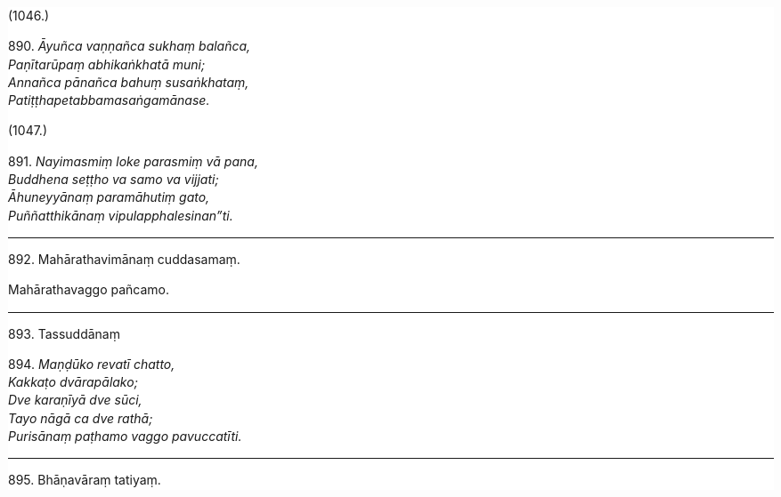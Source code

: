 
(1046.)

890\. _Āyuñca vaṇṇañca sukhaṃ balañca,_  
_Paṇītarūpaṃ abhikaṅkhatā muni;_  
_Annañca pānañca bahuṃ susaṅkhataṃ,_  
_Patiṭṭhapetabbamasaṅgamānase._  


(1047.)

891\. _Nayimasmiṃ loke parasmiṃ vā pana,_  
_Buddhena seṭṭho va samo va vijjati;_  
_Āhuneyyānaṃ paramāhutiṃ gato,_  
_Puññatthikānaṃ vipulapphalesinan”ti._  


---

892\. Mahārathavimānaṃ cuddasamaṃ.

  
Mahārathavaggo pañcamo.



---

893\. Tassuddānaṃ



894\. _Maṇḍūko revatī chatto,_  
_Kakkaṭo dvārapālako;_  
_Dve karaṇīyā dve sūci,_  
_Tayo nāgā ca dve rathā;_  
_Purisānaṃ paṭhamo vaggo pavuccatīti._  


---

895\. Bhāṇavāraṃ tatiyaṃ.





